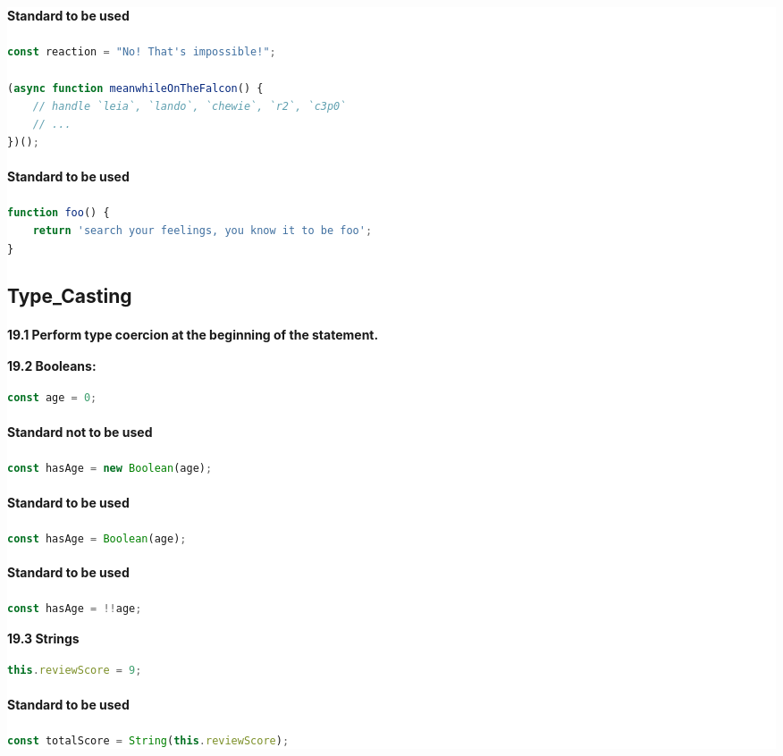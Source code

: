 #### Standard to be used

```javascript
const reaction = "No! That's impossible!";

(async function meanwhileOnTheFalcon() {
	// handle `leia`, `lando`, `chewie`, `r2`, `c3p0`
	// ...
})();
```

#### Standard to be used

```javascript
function foo() {
	return 'search your feelings, you know it to be foo';
}
```

## Type_Casting

**19.1 Perform type coercion at the beginning of the statement.**

**19.2 Booleans:**

```javascript
const age = 0;
```

#### Standard not to be used

```javascript
const hasAge = new Boolean(age);
```

#### Standard to be used

```javascript
const hasAge = Boolean(age);
```

#### Standard to be used

```javascript
const hasAge = !!age;
```

**19.3 Strings**

```javascript
this.reviewScore = 9;

```

#### Standard to be used

```javascript
const totalScore = String(this.reviewScore);
```

